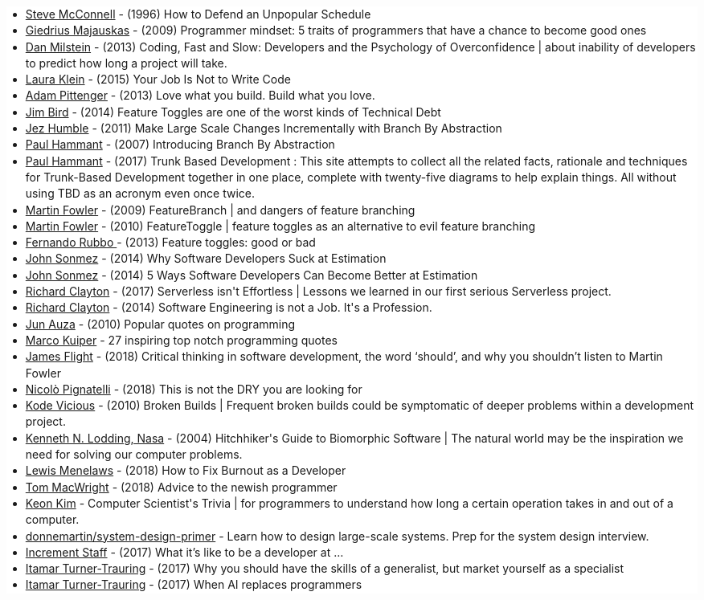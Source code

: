 * [Steve McConnell](http://stevemcconnell.com/articles/how-to-defend-an-unpopular-schedule/) - (1996) How to Defend an Unpopular Schedule
* [Giedrius Majauskas](https://www.majauskas.com/programmer-mindset-5-traits-of-programmers-that-have-a-chance-to-become-good-ones) - (2009) Programmer mindset: 5 traits of programmers that have a chance to become good ones
* [Dan Milstein](http://blog.hut8labs.com/coding-fast-and-slow.html) - (2013) Coding, Fast and Slow: Developers and the Psychology of Overconfidence | about inability of developers to predict how long a project will take.
* [Laura Klein](https://www.usersknow.com/blog/2015/02/your-job-is-not-to-write-code.html) - (2015) Your Job Is Not to Write Code
* [Adam Pittenger](https://medium.com/@apitt24/love-what-you-build-build-what-you-love-9cedbb05e32f) - (2013) Love what you build. Build what you love.
* [Jim Bird](http://swreflections.blogspot.be/2014/08/feature-toggles-are-one-of-worst-kinds.html) - (2014) Feature Toggles are one of the worst kinds of Technical Debt
* [Jez Humble](https://continuousdelivery.com/2011/05/make-large-scale-changes-incrementally-with-branch-by-abstraction/) - (2011) Make Large Scale Changes Incrementally with Branch By Abstraction
* [Paul Hammant](https://paulhammant.com/blog/branch_by_abstraction.html) - (2007) Introducing Branch By Abstraction
* [Paul Hammant](https://trunkbaseddevelopment.com/) - (2017) Trunk Based Development : This site attempts to collect all the related facts, rationale and techniques for Trunk-Based Development together in one place, complete with twenty-five diagrams to help explain things. All without using TBD as an acronym even once twice.
* [Martin Fowler](https://www.martinfowler.com/bliki/FeatureBranch.html) - (2009) FeatureBranch | and dangers of feature branching
* [Martin Fowler](https://www.martinfowler.com/bliki/FeatureToggle.html) - (2010) FeatureToggle | feature toggles as an alternative to evil feature branching
* [Fernando Rubbo  ](https://fernandorubbo.blogspot.be/2013/03/feature-toggles-good-or-bad.html) - (2013) Feature toggles: good or bad
* [John Sonmez](https://simpleprogrammer.com/4-biggest-reasons-software-developers-suck-estimation/) - (2014) Why Software Developers Suck at Estimation
* [John Sonmez](https://simpleprogrammer.com/5-ways-software-developers-can-become-better-estimation/) - (2014) 5 Ways Software Developers Can Become Better at Estimation
* [Richard Clayton](https://rclayton.silvrback.com/serverless-isn-t-effortless) - (2017) Serverless isn't Effortless | Lessons we learned in our first serious Serverless project.
* [Richard Clayton](https://rclayton.silvrback.com/software-engineering-is-not-a-job-it-s-a-profession) - (2014) Software Engineering is not a Job. It's a Profession.
* [Jun Auza](http://www.junauza.com/2010/12/top-50-programming-quotes-of-all-time.html) - (2010) Popular quotes on programming
* [Marco Kuiper](http://old.marcofolio.net/tips/27_inspiring_top_notch_programming_quotes.html) - 27 inspiring top notch programming quotes
* [James Flight](https://hackernoon.com/critical-thinking-in-software-development-the-word-should-and-why-you-shouldn-t-listen-to-563090144331) - (2018) Critical thinking in software development, the word ‘should’, and why you shouldn’t listen to Martin Fowler
* [Nicolò Pignatelli](https://hackernoon.com/this-is-not-the-dry-you-are-looking-for-a316ed3f445f) - (2018) This is not the DRY you are looking for
* [Kode Vicious](https://queue.acm.org/detail.cfm?id=1740550) - (2010) Broken Builds | Frequent broken builds could be symptomatic of deeper problems within a development project.
* [Kenneth N. Lodding, Nasa](https://queue.acm.org/detail.cfm?id=1016985) - (2004) Hitchhiker's Guide to Biomorphic Software | The natural world may be the inspiration we need for solving our computer problems.
* [Lewis Menelaws](https://dev.to/lewismenelaws/how-to-fix-burnout-as-a-developer--4opl) - (2018) How to Fix Burnout as a Developer
* [Tom MacWright](https://macwright.org/2018/02/08/advice-to-the-newish-programmer.html) - (2018) Advice to the newish programmer
* [Keon Kim](https://keon.io/computer-scientists-trivia/) - Computer Scientist's Trivia | for programmers to understand how long a certain operation takes in and out of a computer.
* [donnemartin/system-design-primer](https://github.com/donnemartin/system-design-primer) - Learn how to design large-scale systems. Prep for the system design interview.
* [Increment Staff](https://increment.com/development/what-its-like-to-be-a-developer-at/) - (2017) What it’s like to be a developer at …
* [Itamar Turner-Trauring](https://codewithoutrules.com/2017/01/19/specialist-vs-generalist/) - (2017) Why you should have the skills of a generalist, but market yourself as a specialist
* [Itamar Turner-Trauring](https://codewithoutrules.com/2017/02/19/ai-replace-programmers/) - (2017) When AI replaces programmers